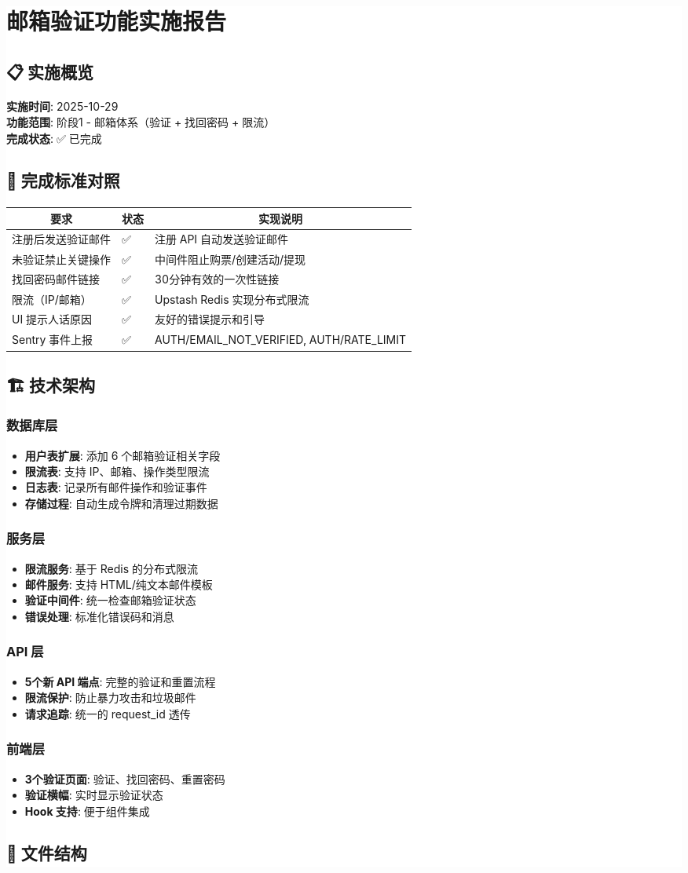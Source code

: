 # 邮箱验证功能实施报告

## 📋 实施概览

**实施时间**: 2025-10-29  
**功能范围**: 阶段1 - 邮箱体系（验证 + 找回密码 + 限流）  
**完成状态**: ✅ 已完成  

## 🎯 完成标准对照

| 要求 | 状态 | 实现说明 |
|------|------|----------|
| 注册后发送验证邮件 | ✅ | 注册 API 自动发送验证邮件 |
| 未验证禁止关键操作 | ✅ | 中间件阻止购票/创建活动/提现 |
| 找回密码邮件链接 | ✅ | 30分钟有效的一次性链接 |
| 限流（IP/邮箱） | ✅ | Upstash Redis 实现分布式限流 |
| UI 提示人话原因 | ✅ | 友好的错误提示和引导 |
| Sentry 事件上报 | ✅ | AUTH/EMAIL_NOT_VERIFIED, AUTH/RATE_LIMIT |

## 🏗️ 技术架构

### 数据库层
- **用户表扩展**: 添加 6 个邮箱验证相关字段
- **限流表**: 支持 IP、邮箱、操作类型限流
- **日志表**: 记录所有邮件操作和验证事件
- **存储过程**: 自动生成令牌和清理过期数据

### 服务层
- **限流服务**: 基于 Redis 的分布式限流
- **邮件服务**: 支持 HTML/纯文本邮件模板
- **验证中间件**: 统一检查邮箱验证状态
- **错误处理**: 标准化错误码和消息

### API 层
- **5个新 API 端点**: 完整的验证和重置流程
- **限流保护**: 防止暴力攻击和垃圾邮件
- **请求追踪**: 统一的 request_id 透传

### 前端层
- **3个验证页面**: 验证、找回密码、重置密码
- **验证横幅**: 实时显示验证状态
- **Hook 支持**: 便于组件集成

## 📁 文件结构
